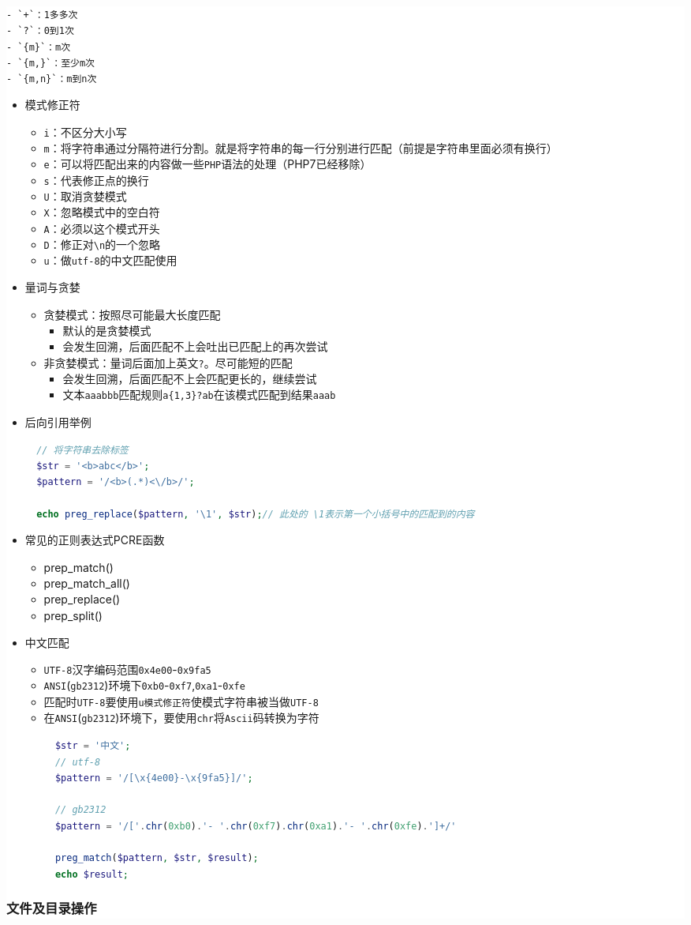     - `+`：1多多次
    - `?`：0到1次
    - `{m}`：m次
    - `{m,}`：至少m次
    - `{m,n}`：m到n次
  - 模式修正符
    - `i`：不区分大小写
    - `m`：将字符串通过分隔符进行分割。就是将字符串的每一行分别进行匹配（前提是字符串里面必须有换行）
    - `e`：可以将匹配出来的内容做一些`PHP`语法的处理（PHP7已经移除）
    - `s`：代表修正点的换行
    - `U`：取消贪婪模式
    - `X`：忽略模式中的空白符
    - `A`：必须以这个模式开头
    - `D`：修正对`\n`的一个忽略
    - `u`：做`utf-8`的中文匹配使用
- 量词与贪婪
  - 贪婪模式：按照尽可能最大长度匹配
    - 默认的是贪婪模式
    - 会发生回溯，后面匹配不上会吐出已匹配上的再次尝试
  - 非贪婪模式：量词后面加上英文`?`。尽可能短的匹配
    - 会发生回溯，后面匹配不上会匹配更长的，继续尝试
    - 文本`aaabbb`匹配规则`a{1,3}?ab`在该模式匹配到结果`aaab`

- 后向引用举例
    ```PHP
      // 将字符串去除标签
      $str = '<b>abc</b>';
      $pattern = '/<b>(.*)<\/b>/';

      echo preg_replace($pattern, '\1', $str);// 此处的 \1表示第一个小括号中的匹配到的内容
    ```
- 常见的正则表达式PCRE函数
  - prep_match()
  - prep_match_all()
  - prep_replace()
  - prep_split()
- 中文匹配
  - `UTF-8`汉字编码范围`0x4e00`-`0x9fa5`
  - `ANSI`(`gb2312`)环境下`0xb0`-`0xf7`,`0xa1`-`0xfe`
  - 匹配时`UTF-8`要使用`u模式修正符`使模式字符串被当做`UTF-8`
  - 在`ANSI`(`gb2312`)环境下，要使用`chr`将`Ascii`码转换为字符
    ```PHP
      $str = '中文';
      // utf-8
      $pattern = '/[\x{4e00}-\x{9fa5}]/';

      // gb2312
      $pattern = '/['.chr(0xb0).'- '.chr(0xf7).chr(0xa1).'- '.chr(0xfe).']+/'

      preg_match($pattern, $str, $result);
      echo $result;
    ```
### 文件及目录操作

